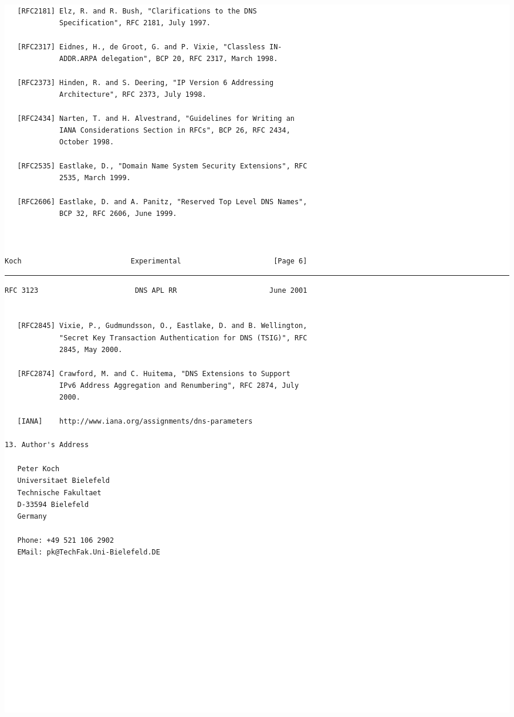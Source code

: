 ``` newpage
   [RFC2181] Elz, R. and R. Bush, "Clarifications to the DNS
             Specification", RFC 2181, July 1997.

   [RFC2317] Eidnes, H., de Groot, G. and P. Vixie, "Classless IN-
             ADDR.ARPA delegation", BCP 20, RFC 2317, March 1998.

   [RFC2373] Hinden, R. and S. Deering, "IP Version 6 Addressing
             Architecture", RFC 2373, July 1998.

   [RFC2434] Narten, T. and H. Alvestrand, "Guidelines for Writing an
             IANA Considerations Section in RFCs", BCP 26, RFC 2434,
             October 1998.

   [RFC2535] Eastlake, D., "Domain Name System Security Extensions", RFC
             2535, March 1999.

   [RFC2606] Eastlake, D. and A. Panitz, "Reserved Top Level DNS Names",
             BCP 32, RFC 2606, June 1999.



Koch                          Experimental                      [Page 6]
```

------------------------------------------------------------------------

``` newpage
RFC 3123                       DNS APL RR                      June 2001


   [RFC2845] Vixie, P., Gudmundsson, O., Eastlake, D. and B. Wellington,
             "Secret Key Transaction Authentication for DNS (TSIG)", RFC
             2845, May 2000.

   [RFC2874] Crawford, M. and C. Huitema, "DNS Extensions to Support
             IPv6 Address Aggregation and Renumbering", RFC 2874, July
             2000.

   [IANA]    http://www.iana.org/assignments/dns-parameters

13. Author's Address

   Peter Koch
   Universitaet Bielefeld
   Technische Fakultaet
   D-33594 Bielefeld
   Germany

   Phone: +49 521 106 2902
   EMail: pk@TechFak.Uni-Bielefeld.DE














```